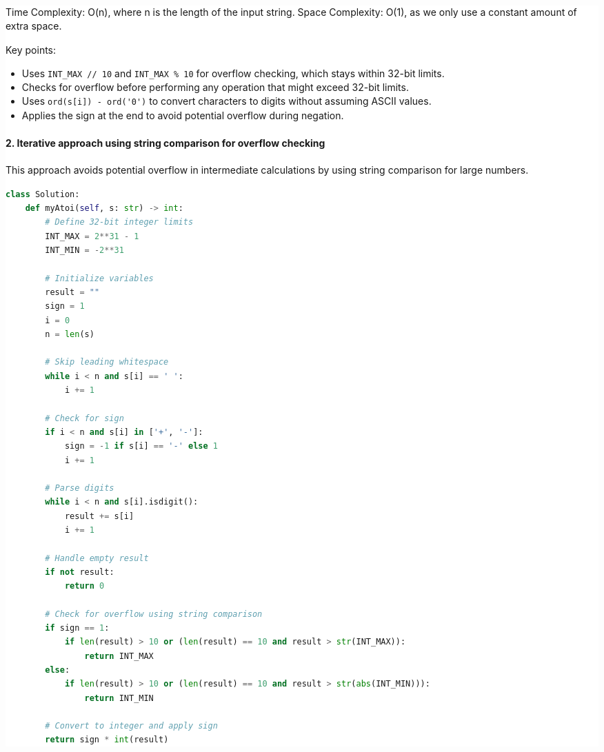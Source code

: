 Time Complexity: O(n), where n is the length of the input string.
Space Complexity: O(1), as we only use a constant amount of extra space.

Key points:

- Uses `INT_MAX // 10` and `INT_MAX % 10` for overflow checking, which stays within 32-bit limits.
- Checks for overflow before performing any operation that might exceed 32-bit limits.
- Uses `ord(s[i]) - ord('0')` to convert characters to digits without assuming ASCII values.
- Applies the sign at the end to avoid potential overflow during negation.

#### 2. Iterative approach using string comparison for overflow checking

This approach avoids potential overflow in intermediate calculations by using string comparison for large numbers.

```python
class Solution:
    def myAtoi(self, s: str) -> int:
        # Define 32-bit integer limits
        INT_MAX = 2**31 - 1
        INT_MIN = -2**31

        # Initialize variables
        result = ""
        sign = 1
        i = 0
        n = len(s)

        # Skip leading whitespace
        while i < n and s[i] == ' ':
            i += 1

        # Check for sign
        if i < n and s[i] in ['+', '-']:
            sign = -1 if s[i] == '-' else 1
            i += 1

        # Parse digits
        while i < n and s[i].isdigit():
            result += s[i]
            i += 1

        # Handle empty result
        if not result:
            return 0

        # Check for overflow using string comparison
        if sign == 1:
            if len(result) > 10 or (len(result) == 10 and result > str(INT_MAX)):
                return INT_MAX
        else:
            if len(result) > 10 or (len(result) == 10 and result > str(abs(INT_MIN))):
                return INT_MIN

        # Convert to integer and apply sign
        return sign * int(result)
```
